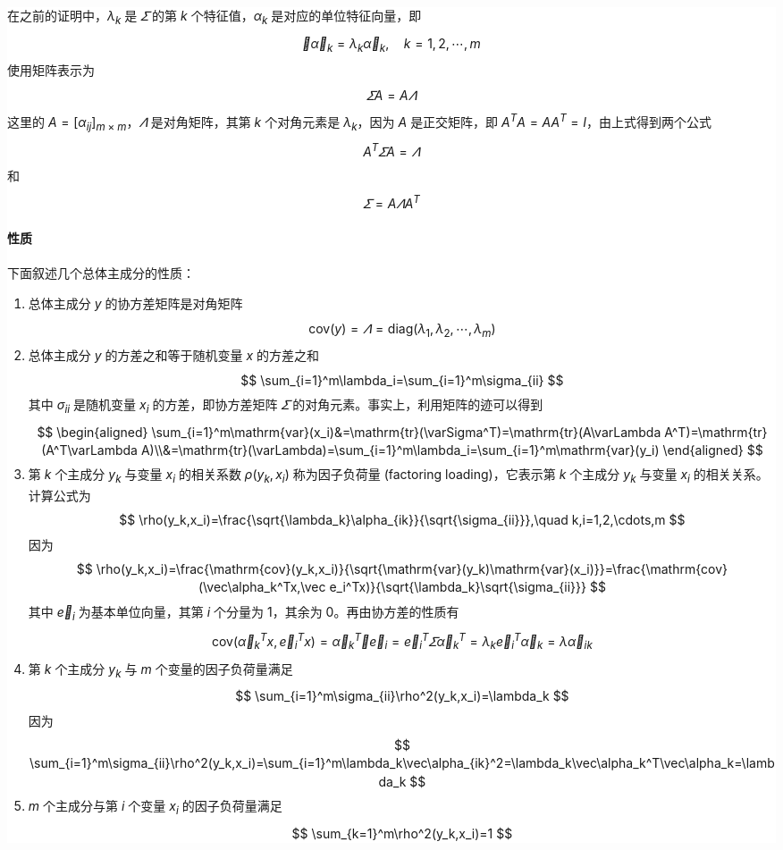 在之前的证明中，$\lambda_k$ 是 $\varSigma$ 的第 $k$ 个特征值，$\alpha_k$ 是对应的单位特征向量，即
$$
\varSigma\vec\alpha_k=\lambda_k\vec\alpha_k,\quad k=1,2,\cdots,m
$$
使用矩阵表示为
$$
\varSigma A=A\varLambda
$$
这里的 $A=[\alpha_{ij}]_{m\times m}$，$\varLambda$ 是对角矩阵，其第 $k$ 个对角元素是 $\lambda_k$，因为 $A$ 是正交矩阵，即 $A^TA=AA^T=I$，由上式得到两个公式
$$
A^T\varSigma A=\varLambda
$$
和
$$
\varSigma=A\varLambda A^T
$$

#### 性质

下面叙述几个总体主成分的性质：
1. 总体主成分 $y$ 的协方差矩阵是对角矩阵
   $$
\mathrm{cov}(y)=\varLambda=\mathrm{diag}(\lambda_1,\lambda_2,\cdots,\lambda_m)
$$
2. 总体主成分 $y$ 的方差之和等于随机变量 $x$ 的方差之和
   $$
\sum_{i=1}^m\lambda_i=\sum_{i=1}^m\sigma_{ii}
$$
其中 $\sigma_{ii}$ 是随机变量 $x_i$ 的方差，即协方差矩阵 $\varSigma$ 的对角元素。事实上，利用矩阵的迹可以得到
$$
\begin{aligned}
\sum_{i=1}^m\mathrm{var}(x_i)&=\mathrm{tr}(\varSigma^T)=\mathrm{tr}(A\varLambda A^T)=\mathrm{tr}(A^T\varLambda A)\\&=\mathrm{tr}(\varLambda)=\sum_{i=1}^m\lambda_i=\sum_{i=1}^m\mathrm{var}(y_i)
\end{aligned}
$$
3. 第 $k$ 个主成分 $y_k$ 与变量 $x_i$ 的相关系数 $\rho(y_k,x_i)$ 称为因子负荷量 (factoring loading)，它表示第 $k$ 个主成分 $y_k$ 与变量 $x_i$ 的相关关系。计算公式为
   $$
\rho(y_k,x_i)=\frac{\sqrt{\lambda_k}\alpha_{ik}}{\sqrt{\sigma_{ii}}},\quad k,i=1,2,\cdots,m
$$
因为
$$
\rho(y_k,x_i)=\frac{\mathrm{cov}(y_k,x_i)}{\sqrt{\mathrm{var}(y_k)\mathrm{var}(x_i)}}=\frac{\mathrm{cov}(\vec\alpha_k^Tx,\vec e_i^Tx)}{\sqrt{\lambda_k}\sqrt{\sigma_{ii}}}
$$
其中 $\vec e_i$ 为基本单位向量，其第 $i$ 个分量为 1，其余为 0。再由协方差的性质有
$$
\mathrm{cov}(\vec\alpha_k^Tx,\vec e_i^Tx)=\vec\alpha_k^T\varSigma \vec e_i=\vec e_i^T\varSigma\vec\alpha_k^T=\lambda_k\vec e_i^T\vec\alpha_k=\lambda\vec\alpha_{ik}
$$
4. 第 $k$ 个主成分 $y_k$ 与 $m$ 个变量的因子负荷量满足
   $$
\sum_{i=1}^m\sigma_{ii}\rho^2(y_k,x_i)=\lambda_k
$$
因为
$$
\sum_{i=1}^m\sigma_{ii}\rho^2(y_k,x_i)=\sum_{i=1}^m\lambda_k\vec\alpha_{ik}^2=\lambda_k\vec\alpha_k^T\vec\alpha_k=\lambda_k
$$
5. $m$ 个主成分与第 $i$ 个变量 $x_i$ 的因子负荷量满足
   $$
\sum_{k=1}^m\rho^2(y_k,x_i)=1
$$